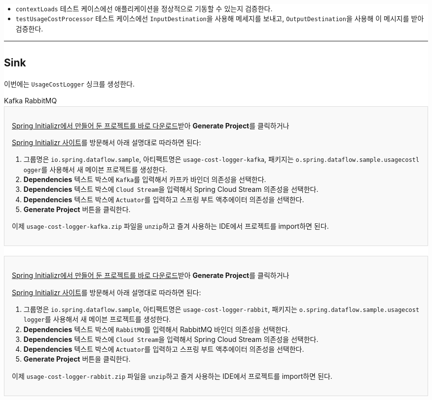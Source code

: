 ```java
```

- `contextLoads` 테스트 케이스에선 애플리케이션을 정상적으로 기동할 수 있는지 검증한다.
- `testUsageCostProcessor` 테스트 케이스에선 `InputDestination`을 사용해 메세지를 보내고, `OutputDestination`을 사용해 이 메시지를 받아 검증한다.

---

## Sink

이번에는 `UsageCostLogger` 싱크를 생성한다.

<div class="switch-language-wrapper kafka rabbitmq">
<span class="switch-language kafka">Kafka</span>
<span class="switch-language rabbitmq">RabbitMQ</span>
</div>
<div class="language-only-for-kafka kafka rabbitmq"></div>
<div style="border: 1px solid #ddd; padding: 15px; margin-bottom: 20px; background-color: #f9f9f9;">
<p><a href="https://start.spring.io/#!type=maven-project&amp;language=java&amp;platformVersion=2.4.3.RELEASE&amp;packaging=jar&amp;jvmVersion=1.8&amp;groupId=io.spring.dataflow.sample&amp;artifactId=usage-cost-logger-kafka&amp;name=usage-cost-logger-kafka&amp;description=Demo project for Spring Boot&amp;packageName=io.spring.dataflow.sample.usagecostlogger&amp;dependencies=cloud-stream,actuator,kafka">Spring Initializr에서 만들어 둔 프로젝트를 바로 다운로드</a>받아 <strong>Generate Project</strong>를 클릭하거나</p>
<p><a href="https://start.spring.io/">Spring Initializr 사이트</a>를 방문해서 아래 설명대로 따라하면 된다:</p>
<ol>
  <li>그룹명은 <code class="highlighter-rouge">io.spring.dataflow.sample</code>, 아티팩트명은 <code class="highlighter-rouge">usage-cost-logger-kafka</code>, 패키지는 <code class="highlighter-rouge">o.spring.dataflow.sample.usagecostlogger</code>를 사용해서 새 메이븐 프로젝트를 생성한다.</li>
  <li><strong>Dependencies</strong> 텍스트 박스에 <code class="highlighter-rouge">Kafka</code>를 입력해서 카프카 바인더 의존성을 선택한다.</li>
  <li><strong>Dependencies</strong> 텍스트 박스에 <code class="highlighter-rouge">Cloud Stream</code>을 입력해서 Spring Cloud Stream 의존성을 선택한다.</li>
  <li><strong>Dependencies</strong> 텍스트 박스에 <code class="highlighter-rouge">Actuator</code>를 입력하고 스프링 부트 액추에이터 의존성을 선택한다.</li>
  <li><strong>Generate Project</strong> 버튼을 클릭한다.</li>
</ol>
<p>이제 <code class="highlighter-rouge">usage-cost-logger-kafka.zip</code> 파일을 <code class="highlighter-rouge">unzip</code>하고 즐겨 사용하는 IDE에서 프로젝트를 import하면 된다.</p>
</div>
<div class="language-only-for-rabbitmq kafka rabbitmq"></div>
<div style="border: 1px solid #ddd; padding: 15px; margin-bottom: 20px; background-color: #f9f9f9;">
<p><a href="https://start.spring.io/#!type=maven-project&amp;language=java&amp;platformVersion=2.4.3.RELEASE&amp;packaging=jar&amp;jvmVersion=1.8&amp;groupId=io.spring.dataflow.sample&amp;artifactId=usage-cost-logger-rabbit&amp;name=usage-cost-logger-rabbit&amp;description=Demo project for Spring Boot&amp;packageName=io.spring.dataflow.sample.usagecostlogger&amp;dependencies=cloud-stream,actuator,amqp">Spring Initializr에서 만들어 둔 프로젝트를 바로 다운로드</a>받아 <strong>Generate Project</strong>를 클릭하거나</p>
<p><a href="https://start.spring.io/">Spring Initializr 사이트</a>를 방문해서 아래 설명대로 따라하면 된다:</p>
<ol>
  <li>그룹명은 <code class="highlighter-rouge">io.spring.dataflow.sample</code>, 아티팩트명은 <code class="highlighter-rouge">usage-cost-logger-rabbit</code>, 패키지는 <code class="highlighter-rouge">o.spring.dataflow.sample.usagecostlogger</code>를 사용해서 새 메이븐 프로젝트를 생성한다.</li>
  <li><strong>Dependencies</strong> 텍스트 박스에 <code class="highlighter-rouge">RabbitMQ</code>를 입력해서 RabbitMQ 바인더 의존성을 선택한다.</li>
  <li><strong>Dependencies</strong> 텍스트 박스에 <code class="highlighter-rouge">Cloud Stream</code>을 입력해서 Spring Cloud Stream 의존성을 선택한다.</li>
  <li><strong>Dependencies</strong> 텍스트 박스에 <code class="highlighter-rouge">Actuator</code>를 입력하고 스프링 부트 액추에이터 의존성을 선택한다.</li>
  <li><strong>Generate Project</strong> 버튼을 클릭한다.</li>
</ol>
<p>이제 <code class="highlighter-rouge">usage-cost-logger-rabbit.zip</code> 파일을 <code class="highlighter-rouge">unzip</code>하고 즐겨 사용하는 IDE에서 프로젝트를 import하면 된다.</p>
</div>